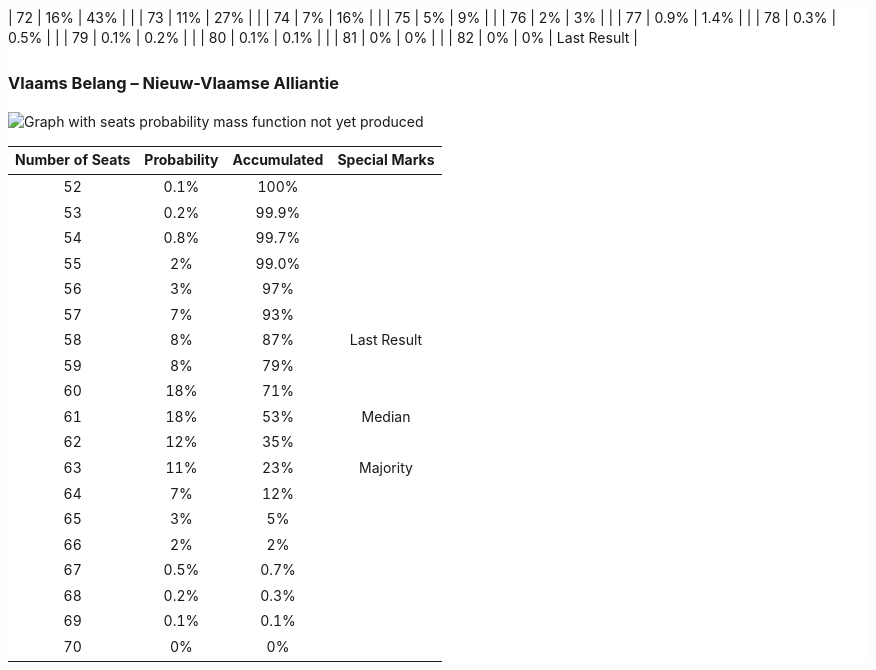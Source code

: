 | 72 | 16% | 43% |  |
| 73 | 11% | 27% |  |
| 74 | 7% | 16% |  |
| 75 | 5% | 9% |  |
| 76 | 2% | 3% |  |
| 77 | 0.9% | 1.4% |  |
| 78 | 0.3% | 0.5% |  |
| 79 | 0.1% | 0.2% |  |
| 80 | 0.1% | 0.1% |  |
| 81 | 0% | 0% |  |
| 82 | 0% | 0% | Last Result |

### Vlaams Belang – Nieuw-Vlaamse Alliantie

![Graph with seats probability mass function not yet produced](2021-12-08-Ipsos-coalitions-seats-pmf-vb–n-va.png "Seats Probability Mass Function")

| Number of Seats | Probability | Accumulated | Special Marks |
|:---------------:|:-----------:|:-----------:|:-------------:|
| 52 | 0.1% | 100% |  |
| 53 | 0.2% | 99.9% |  |
| 54 | 0.8% | 99.7% |  |
| 55 | 2% | 99.0% |  |
| 56 | 3% | 97% |  |
| 57 | 7% | 93% |  |
| 58 | 8% | 87% | Last Result |
| 59 | 8% | 79% |  |
| 60 | 18% | 71% |  |
| 61 | 18% | 53% | Median |
| 62 | 12% | 35% |  |
| 63 | 11% | 23% | Majority |
| 64 | 7% | 12% |  |
| 65 | 3% | 5% |  |
| 66 | 2% | 2% |  |
| 67 | 0.5% | 0.7% |  |
| 68 | 0.2% | 0.3% |  |
| 69 | 0.1% | 0.1% |  |
| 70 | 0% | 0% |  |
